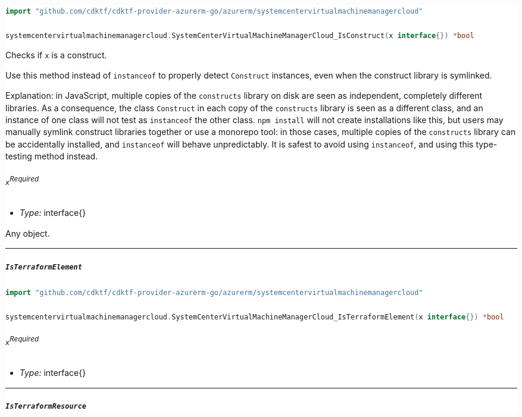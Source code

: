 ```go
import "github.com/cdktf/cdktf-provider-azurerm-go/azurerm/systemcentervirtualmachinemanagercloud"

systemcentervirtualmachinemanagercloud.SystemCenterVirtualMachineManagerCloud_IsConstruct(x interface{}) *bool
```

Checks if `x` is a construct.

Use this method instead of `instanceof` to properly detect `Construct`
instances, even when the construct library is symlinked.

Explanation: in JavaScript, multiple copies of the `constructs` library on
disk are seen as independent, completely different libraries. As a
consequence, the class `Construct` in each copy of the `constructs` library
is seen as a different class, and an instance of one class will not test as
`instanceof` the other class. `npm install` will not create installations
like this, but users may manually symlink construct libraries together or
use a monorepo tool: in those cases, multiple copies of the `constructs`
library can be accidentally installed, and `instanceof` will behave
unpredictably. It is safest to avoid using `instanceof`, and using
this type-testing method instead.

###### `x`<sup>Required</sup> <a name="x" id="@cdktf/provider-azurerm.systemCenterVirtualMachineManagerCloud.SystemCenterVirtualMachineManagerCloud.isConstruct.parameter.x"></a>

- *Type:* interface{}

Any object.

---

##### `IsTerraformElement` <a name="IsTerraformElement" id="@cdktf/provider-azurerm.systemCenterVirtualMachineManagerCloud.SystemCenterVirtualMachineManagerCloud.isTerraformElement"></a>

```go
import "github.com/cdktf/cdktf-provider-azurerm-go/azurerm/systemcentervirtualmachinemanagercloud"

systemcentervirtualmachinemanagercloud.SystemCenterVirtualMachineManagerCloud_IsTerraformElement(x interface{}) *bool
```

###### `x`<sup>Required</sup> <a name="x" id="@cdktf/provider-azurerm.systemCenterVirtualMachineManagerCloud.SystemCenterVirtualMachineManagerCloud.isTerraformElement.parameter.x"></a>

- *Type:* interface{}

---

##### `IsTerraformResource` <a name="IsTerraformResource" id="@cdktf/provider-azurerm.systemCenterVirtualMachineManagerCloud.SystemCenterVirtualMachineManagerCloud.isTerraformResource"></a>
